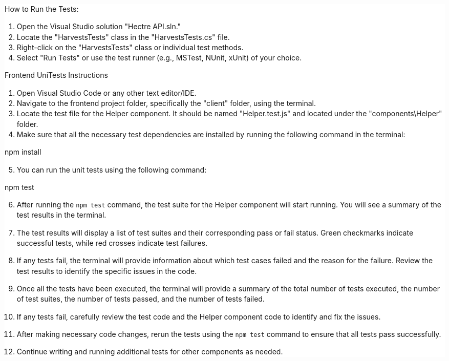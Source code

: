 How to Run the Tests:

1. Open the Visual Studio solution "Hectre API.sln."
2. Locate the "HarvestsTests" class in the "HarvestsTests.cs" file.
3. Right-click on the "HarvestsTests" class or individual test methods.
4. Select "Run Tests" or use the test runner (e.g., MSTest, NUnit, xUnit) of your choice.

Frontend UniTests Instructions

1. Open Visual Studio Code or any other text editor/IDE.
2. Navigate to the frontend project folder, specifically the "client" folder, using the terminal.
3. Locate the test file for the Helper component. It should be named "Helper.test.js" and located under the "components\Helper" folder.
4. Make sure that all the necessary test dependencies are installed by running the following command in the terminal:

npm install

5. You can run the unit tests using the following command:

npm test

6. After running the `npm test` command, the test suite for the Helper component will start running. You will see a summary of the test results in the terminal.

7. The test results will display a list of test suites and their corresponding pass or fail status. Green checkmarks indicate successful tests, while red crosses indicate test failures.

8. If any tests fail, the terminal will provide information about which test cases failed and the reason for the failure. Review the test results to identify the specific issues in the code.

9. Once all the tests have been executed, the terminal will provide a summary of the total number of tests executed, the number of test suites, the number of tests passed, and the number of tests failed.

10. If any tests fail, carefully review the test code and the Helper component code to identify and fix the issues.

11. After making necessary code changes, rerun the tests using the `npm test` command to ensure that all tests pass successfully.

12. Continue writing and running additional tests for other components as needed.
